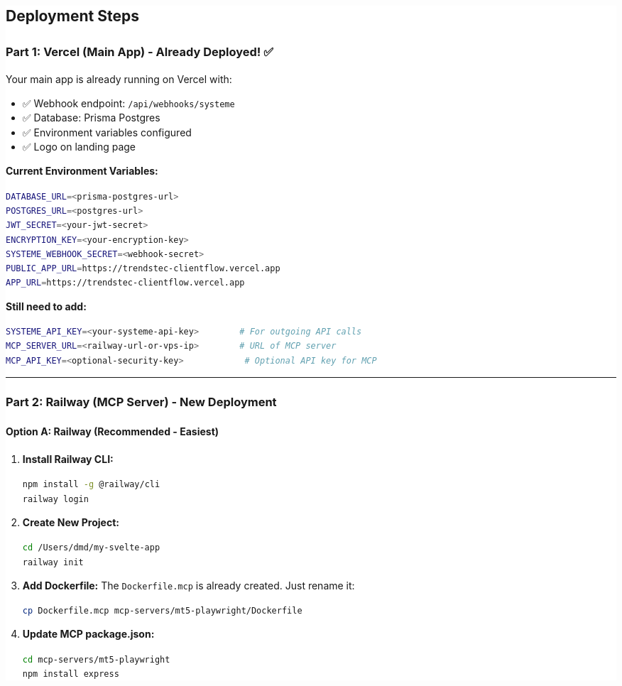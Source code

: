 ## Deployment Steps

### Part 1: Vercel (Main App) - Already Deployed! ✅

Your main app is already running on Vercel with:
- ✅ Webhook endpoint: `/api/webhooks/systeme`
- ✅ Database: Prisma Postgres
- ✅ Environment variables configured
- ✅ Logo on landing page

**Current Environment Variables:**
```bash
DATABASE_URL=<prisma-postgres-url>
POSTGRES_URL=<postgres-url>
JWT_SECRET=<your-jwt-secret>
ENCRYPTION_KEY=<your-encryption-key>
SYSTEME_WEBHOOK_SECRET=<webhook-secret>
PUBLIC_APP_URL=https://trendstec-clientflow.vercel.app
APP_URL=https://trendstec-clientflow.vercel.app
```

**Still need to add:**
```bash
SYSTEME_API_KEY=<your-systeme-api-key>        # For outgoing API calls
MCP_SERVER_URL=<railway-url-or-vps-ip>        # URL of MCP server
MCP_API_KEY=<optional-security-key>            # Optional API key for MCP
```

---

### Part 2: Railway (MCP Server) - New Deployment

#### Option A: Railway (Recommended - Easiest)

1. **Install Railway CLI:**
   ```bash
   npm install -g @railway/cli
   railway login
   ```

2. **Create New Project:**
   ```bash
   cd /Users/dmd/my-svelte-app
   railway init
   ```

3. **Add Dockerfile:**
   The `Dockerfile.mcp` is already created. Just rename it:
   ```bash
   cp Dockerfile.mcp mcp-servers/mt5-playwright/Dockerfile
   ```

4. **Update MCP package.json:**
   ```bash
   cd mcp-servers/mt5-playwright
   npm install express
   ```
